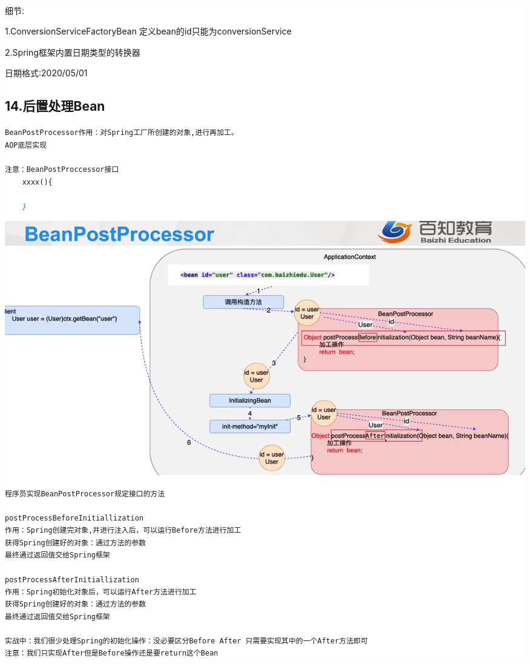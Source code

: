 细节:

1.ConversionServiceFactoryBean 定义bean的id只能为conversionService

2.Spring框架内置日期类型的转换器

日期格式:2020/05/01

## 14.后置处理Bean

````markdown
BeanPostProcessor作用：对Spring工厂所创建的对象,进行再加工。
AOP底层实现

注意：BeanPostProccessor接口
	xxxx(){

	}
````

![7](img%2F7.png)

~~~
程序员实现BeanPostProcessor规定接口的方法

postProcessBeforeInitiallization
作用：Spring创建完对象,并进行注入后，可以运行Before方法进行加工
获得Spring创建好的对象：通过方法的参数
最终通过返回值交给Spring框架

postProcessAfterInitiallization
作用：Spring初始化对象后，可以运行After方法进行加工
获得Spring创建好的对象：通过方法的参数
最终通过返回值交给Spring框架

实战中：我们很少处理Spring的初始化操作：没必要区分Before After 只需要实现其中的一个After方法即可
注意：我们只实现After但是Before操作还是要return这个Bean
~~~
